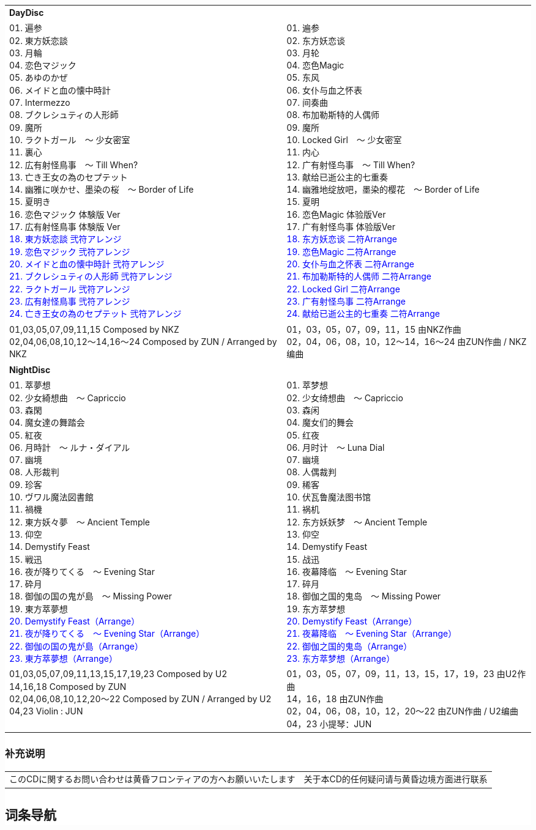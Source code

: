 <table><tbody><tr class="tt-text-header" id="曲目表-1" data-pos="&#91;&quot;\u66f2\u76ee\u8868&quot;,1&#93;"><td colspan="2" class="tt-text" lang="zh"><div class="poem"><b>DayDisc</b></div></td></tr><tr class="tt-content" id="曲目表-2" data-pos="&#91;&quot;\u66f2\u76ee\u8868&quot;,2&#93;"><td class="tt-ja" lang="ja"><div class="poem">01. 遍参<br>02. 東方妖恋談<br>03. 月輪<br>04. 恋色マジック<br>05. あゆのかぜ<br>06. メイドと血の懐中時計<br>07. Intermezzo<br>08. ブクレシュティの人形師<br>09. 魔所<br>10. ラクトガール　～ 少女密室<br>11. 裏心<br>12. 広有射怪鳥事　～ Till When?<br>13. 亡き王女の為のセプテット<br>14. 幽雅に咲かせ、墨染の桜　～ Border of Life<br>15. 夏明き<br>16. 恋色マジック 体験版 Ver<br>17. 広有射怪鳥事 体験版 Ver<br><font color="#0000FF">18. 東方妖恋談 弐符アレンジ<br>19. 恋色マジック 弐符アレンジ<br>20. メイドと血の懐中時計 弐符アレンジ<br>21. ブクレシュティの人形師 弐符アレンジ<br>22. ラクトガール 弐符アレンジ<br>23. 広有射怪鳥事 弐符アレンジ<br>24. 亡き王女の為のセプテット 弐符アレンジ</font></div></td><td class="tt-zh" lang="zh"><div class="poem">01. 遍参<br>02. 东方妖恋谈<br>03. 月轮<br>04. 恋色Magic<br>05. 东风<br>06. 女仆与血之怀表<br>07. 间奏曲<br>08. 布加勒斯特的人偶师<br>09. 魔所<br>10. Locked Girl　～ 少女密室<br>11. 内心<br>12. 广有射怪鸟事　～ Till When?<br>13. 献给已逝公主的七重奏<br>14. 幽雅地绽放吧，墨染的樱花　～ Border of Life<br>15. 夏明<br>16. 恋色Magic 体验版Ver<br>17. 广有射怪鸟事 体验版Ver<br><font color="#0000FF">18. 东方妖恋谈 二符Arrange<br>19. 恋色Magic 二符Arrange<br>20. 女仆与血之怀表 二符Arrange<br>21. 布加勒斯特的人偶师 二符Arrange<br>22. Locked Girl 二符Arrange<br>23. 广有射怪鸟事 二符Arrange<br>24. 献给已逝公主的七重奏 二符Arrange</font></div></td></tr><tr class="tt-content-right" id="曲目表-3" data-pos="&#91;&quot;\u66f2\u76ee\u8868&quot;,3&#93;"><td class="tt-jar" lang="ja"><div class="poem">01,03,05,07,09,11,15 Composed by NKZ<br>02,04,06,08,10,12～14,16～24 Composed by ZUN / Arranged by NKZ</div></td><td class="tt-zhr" lang="zh"><div class="poem">01，03，05，07，09，11，15 由NKZ作曲<br>02，04，06，08，10，12～14，16～24 由ZUN作曲 / NKZ编曲</div></td></tr><tr class="tt-text-header" id="曲目表-4" data-pos="&#91;&quot;\u66f2\u76ee\u8868&quot;,4&#93;"><td colspan="2" class="tt-text" lang="zh"><div class="poem"><b>NightDisc</b></div></td></tr><tr class="tt-content" id="曲目表-5" data-pos="&#91;&quot;\u66f2\u76ee\u8868&quot;,5&#93;"><td class="tt-ja" lang="ja"><div class="poem">01. 萃夢想<br>02. 少女綺想曲　～ Capriccio<br>03. 森閑<br>04. 魔女達の舞踏会<br>05. 紅夜<br>06. 月時計　～ ルナ・ダイアル<br>07. 幽境<br>08. 人形裁判<br>09. 珍客<br>10. ヴワル魔法図書館<br>11. 禍機<br>12. 東方妖々夢　～ Ancient Temple<br>13. 仰空<br>14. Demystify Feast<br>15. 戦迅<br>16. 夜が降りてくる　～ Evening Star<br>17. 砕月<br>18. 御伽の国の鬼が島　～ Missing Power<br>19. 東方萃夢想<br><font color="#0000FF">20. Demystify Feast（Arrange）<br>21. 夜が降りてくる　～ Evening Star（Arrange）<br>22. 御伽の国の鬼が島（Arrange）<br>23. 東方萃夢想（Arrange）</font></div></td><td class="tt-zh" lang="zh"><div class="poem">01. 萃梦想<br>02. 少女绮想曲　～ Capriccio<br>03. 森闲<br>04. 魔女们的舞会<br>05. 红夜<br>06. 月时计　～ Luna Dial<br>07. 幽境<br>08. 人偶裁判<br>09. 稀客<br>10. 伏瓦鲁魔法图书馆<br>11. 祸机<br>12. 东方妖妖梦　～ Ancient Temple<br>13. 仰空<br>14. Demystify Feast<br>15. 战迅<br>16. 夜幕降临　～ Evening Star<br>17. 碎月<br>18. 御伽之国的鬼岛　～ Missing Power<br>19. 东方萃梦想<br><font color="#0000FF">20. Demystify Feast（Arrange）<br>21. 夜幕降临　～ Evening Star（Arrange）<br>22. 御伽之国的鬼岛（Arrange）<br>23. 东方萃梦想（Arrange）</font></div></td></tr><tr class="tt-content-right" id="曲目表-6" data-pos="&#91;&quot;\u66f2\u76ee\u8868&quot;,6&#93;"><td class="tt-jar" lang="ja"><div class="poem">01,03,05,07,09,11,13,15,17,19,23 Composed by U2<br>14,16,18 Composed by ZUN<br>02,04,06,08,10,12,20～22 Composed by ZUN / Arranged by U2<br>04,23 Violin&#160;: JUN</div></td><td class="tt-zhr" lang="zh"><div class="poem">01，03，05，07，09，11，13，15，17，19，23 由U2作曲<br>14，16，18 由ZUN作曲<br>02，04，06，08，10，12，20～22 由ZUN作曲 / U2编曲<br>04，23 小提琴：JUN<br></div></td></tr></tbody></table>


### 补充说明

<table><tbody><tr class="tt-content" id="补充说明-1" data-pos="&#91;&quot;\u8865\u5145\u8bf4\u660e&quot;,1&#93;"><td class="tt-ja" lang="ja"><div class="poem">このCDに関するお問い合わせは黄昏フロンティアの方へお願いいたします</div></td><td class="tt-zh" lang="zh"><div class="poem">关于本CD的任何疑问请与黄昏边境方面进行联系<br></div></td></tr></tbody></table>



## 词条导航
  
  

  


